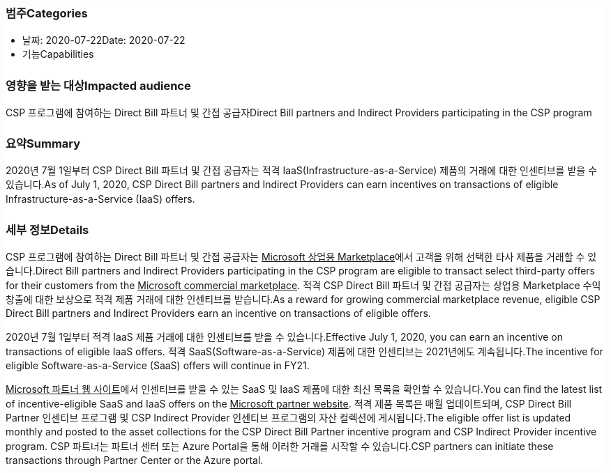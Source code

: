 ### <a name="categories"></a><span data-ttu-id="bcbab-175">범주</span><span class="sxs-lookup"><span data-stu-id="bcbab-175">Categories</span></span>

- <span data-ttu-id="bcbab-176">날짜: 2020-07-22</span><span class="sxs-lookup"><span data-stu-id="bcbab-176">Date: 2020-07-22</span></span>
- <span data-ttu-id="bcbab-177">기능</span><span class="sxs-lookup"><span data-stu-id="bcbab-177">Capabilities</span></span>

### <a name="impacted-audience"></a><span data-ttu-id="bcbab-178">영향을 받는 대상</span><span class="sxs-lookup"><span data-stu-id="bcbab-178">Impacted audience</span></span>

<span data-ttu-id="bcbab-179">CSP 프로그램에 참여하는 Direct Bill 파트너 및 간접 공급자</span><span class="sxs-lookup"><span data-stu-id="bcbab-179">Direct Bill partners and Indirect Providers participating in the CSP program</span></span>

### <a name="summary"></a><span data-ttu-id="bcbab-180">요약</span><span class="sxs-lookup"><span data-stu-id="bcbab-180">Summary</span></span>

<span data-ttu-id="bcbab-181">2020년 7월 1일부터 CSP Direct Bill 파트너 및 간접 공급자는 적격 IaaS(Infrastructure-as-a-Service) 제품의 거래에 대한 인센티브를 받을 수 있습니다.</span><span class="sxs-lookup"><span data-stu-id="bcbab-181">As of July 1, 2020, CSP Direct Bill partners and Indirect Providers can earn incentives on transactions of eligible Infrastructure-as-a-Service (IaaS) offers.</span></span>

### <a name="details"></a><span data-ttu-id="bcbab-182">세부 정보</span><span class="sxs-lookup"><span data-stu-id="bcbab-182">Details</span></span>

<span data-ttu-id="bcbab-183">CSP 프로그램에 참여하는 Direct Bill 파트너 및 간접 공급자는 [Microsoft 상업용 Marketplace](https://azure.microsoft.com/overview/commercial-marketplace)에서 고객을 위해 선택한 타사 제품을 거래할 수 있습니다.</span><span class="sxs-lookup"><span data-stu-id="bcbab-183">Direct Bill partners and Indirect Providers participating in the CSP program are eligible to transact select third-party offers for their customers from the [Microsoft commercial marketplace](https://azure.microsoft.com/overview/commercial-marketplace).</span></span> <span data-ttu-id="bcbab-184">적격 CSP Direct Bill 파트너 및 간접 공급자는 상업용 Marketplace 수익 창출에 대한 보상으로 적격 제품 거래에 대한 인센티브를 받습니다.</span><span class="sxs-lookup"><span data-stu-id="bcbab-184">As a reward for growing commercial marketplace revenue, eligible CSP Direct Bill partners and Indirect Providers earn an incentive on transactions of eligible offers.</span></span>

<span data-ttu-id="bcbab-185">2020년 7월 1일부터 적격 IaaS 제품 거래에 대한 인센티브를 받을 수 있습니다.</span><span class="sxs-lookup"><span data-stu-id="bcbab-185">Effective July 1, 2020, you can earn an incentive on transactions of eligible IaaS offers.</span></span> <span data-ttu-id="bcbab-186">적격 SaaS(Software-as-a-Service) 제품에 대한 인센티브는 2021년에도 계속됩니다.</span><span class="sxs-lookup"><span data-stu-id="bcbab-186">The incentive for eligible Software-as-a-Service (SaaS) offers will continue in FY21.</span></span>

<span data-ttu-id="bcbab-187">[Microsoft 파트너 웹 사이트](https://aka.ms/partnerincentives)에서 인센티브를 받을 수 있는 SaaS 및 IaaS 제품에 대한 최신 목록을 확인할 수 있습니다.</span><span class="sxs-lookup"><span data-stu-id="bcbab-187">You can find the latest list of incentive-eligible SaaS and IaaS offers on the [Microsoft partner website](https://aka.ms/partnerincentives).</span></span> <span data-ttu-id="bcbab-188">적격 제품 목록은 매월 업데이트되며, CSP Direct Bill Partner 인센티브 프로그램 및 CSP Indirect Provider 인센티브 프로그램의 자산 컬렉션에 게시됩니다.</span><span class="sxs-lookup"><span data-stu-id="bcbab-188">The eligible offer list is updated monthly and posted to the asset collections for the CSP Direct Bill Partner incentive program and CSP Indirect Provider incentive program.</span></span> <span data-ttu-id="bcbab-189">CSP 파트너는 파트너 센터 또는 Azure Portal을 통해 이러한 거래를 시작할 수 있습니다.</span><span class="sxs-lookup"><span data-stu-id="bcbab-189">CSP partners can initiate these transactions through Partner Center or the Azure portal.</span></span>
